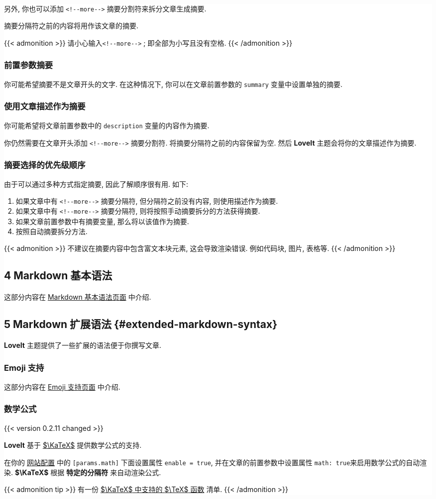 另外, 你也可以添加 `<!--more-->` 摘要分割符来拆分文章生成摘要.

摘要分隔符之前的内容将用作该文章的摘要.

{{< admonition >}}
请小心输入`<!--more-->` ; 即全部为小写且没有空格.
{{< /admonition >}}

### 前置参数摘要

你可能希望摘要不是文章开头的文字. 在这种情况下, 你可以在文章前置参数的 `summary` 变量中设置单独的摘要.

### 使用文章描述作为摘要

你可能希望将文章前置参数中的 `description` 变量的内容作为摘要.

你仍然需要在文章开头添加 `<!--more-->` 摘要分割符. 将摘要分隔符之前的内容保留为空. 然后 **LoveIt** 主题会将你的文章描述作为摘要.

### 摘要选择的优先级顺序

由于可以通过多种方式指定摘要, 因此了解顺序很有用. 如下:

1. 如果文章中有 `<!--more-->` 摘要分隔符, 但分隔符之前没有内容, 则使用描述作为摘要.
2. 如果文章中有 `<!--more-->` 摘要分隔符, 则将按照手动摘要拆分的方法获得摘要.
3. 如果文章前置参数中有摘要变量, 那么将以该值作为摘要.
4. 按照自动摘要拆分方法.

{{< admonition >}}
不建议在摘要内容中包含富文本块元素, 这会导致渲染错误. 例如代码块, 图片, 表格等.
{{< /admonition >}}

## 4 Markdown 基本语法

这部分内容在 [Markdown 基本语法页面](../basic-markdown-syntax/) 中介绍.

## 5 Markdown 扩展语法 {#extended-markdown-syntax}

**LoveIt** 主题提供了一些扩展的语法便于你撰写文章.

### Emoji 支持

这部分内容在 [Emoji 支持页面](../emoji-support/) 中介绍.

### 数学公式

{{< version 0.2.11 changed >}}

**LoveIt** 基于 [$\KaTeX$](https://katex.org/) 提供数学公式的支持.

在你的 [网站配置](../theme-documentation-basics#site-configuration) 中的 `[params.math]` 下面设置属性 `enable = true`,
并在文章的前置参数中设置属性 `math: true`来启用数学公式的自动渲染.
**$\KaTeX$** 根据 **特定的分隔符** 来自动渲染公式.

{{< admonition tip >}}
有一份 [$\KaTeX$ 中支持的 $\TeX$ 函数](https://katex.org/docs/supported.html) 清单.
{{< /admonition >}}
